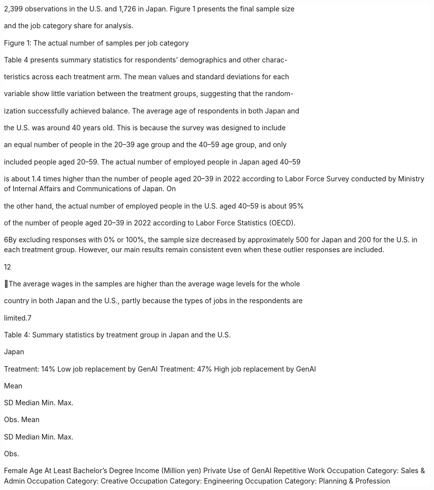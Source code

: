 2,399 observations in the U.S. and 1,726 in Japan. Figure 1 presents the final sample size

and the job category share for analysis.

Figure 1: The actual number of samples per job category

Table 4 presents summary statistics for respondents’ demographics and other charac-

teristics across each treatment arm. The mean values and standard deviations for each

variable show little variation between the treatment groups, suggesting that the random-

ization successfully achieved balance. The average age of respondents in both Japan and

the U.S. was around 40 years old. This is because the survey was designed to include

an equal number of people in the 20–39 age group and the 40–59 age group, and only

included people aged 20–59. The actual number of employed people in Japan aged 40–59

is about 1.4 times higher than the number of people aged 20–39 in 2022 according to Labor
Force Survey conducted by Ministry of Internal Affairs and Communications of Japan. On

the other hand, the actual number of employed people in the U.S. aged 40–59 is about 95%

of the number of people aged 20–39 in 2022 according to Labor Force Statistics (OECD).

6By excluding responses with 0% or 100%, the sample size decreased by approximately 500 for Japan
and 200 for the U.S. in each treatment group. However, our main results remain consistent even when these
outlier responses are included.

12

The average wages in the samples are higher than the average wage levels for the whole

country in both Japan and the U.S., partly because the types of jobs in the respondents are

limited.7

Table 4: Summary statistics by treatment group in Japan and the U.S.

Japan

Treatment: 14% Low job replacement by GenAI Treatment: 47% High job replacement by GenAI

Mean

SD Median Min. Max.

Obs. Mean

SD Median Min. Max.

Obs.

Female
Age
At Least Bachelor’s Degree
Income (Million yen)
Private Use of GenAI
Repetitive Work
Occupation Category: Sales & Admin
Occupation Category: Creative
Occupation Category: Engineering
Occupation Category: Planning & Profession
